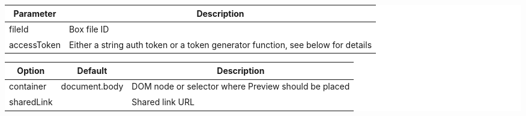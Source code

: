 | Parameter   | Description                                                                     |
| ----------- | ------------------------------------------------------------------------------- |
| fileId      | Box file ID                                                                     |
| accessToken | Either a string auth token or a token generator function, see below for details |

| Option                                                                | Default       | Description                                                                                                                                                                                                                                                                                                                                                                                                                                                                                                                                                                                                                                                                                                                                                                                                                                                                                                                                                                                                                                                                                                                                                                       |
| --------------------------------------------------------------------- | ------------- | --------------------------------------------------------------------------------------------------------------------------------------------------------------------------------------------------------------------------------------------------------------------------------------------------------------------------------------------------------------------------------------------------------------------------------------------------------------------------------------------------------------------------------------------------------------------------------------------------------------------------------------------------------------------------------------------------------------------------------------------------------------------------------------------------------------------------------------------------------------------------------------------------------------------------------------------------------------------------------------------------------------------------------------------------------------------------------------------------------------------------------------------------------------------------------- |
| container                                                             | document.body | DOM node or selector where Preview should be placed                                                                                                                                                                                                                                                                                                                                                                                                                                                                                                                                                                                                                                                                                                                                                                                                                                                                                                                                                                                                                                                                                                                               |
| sharedLink                                                            |               | Shared link URL                                                                                                                                                                                                                                                                                                                                                                                                                                                                                                                                                                                                                                                                                                                                                                                                                                                                                                                                                                                                                                                                                                                                                                   |
